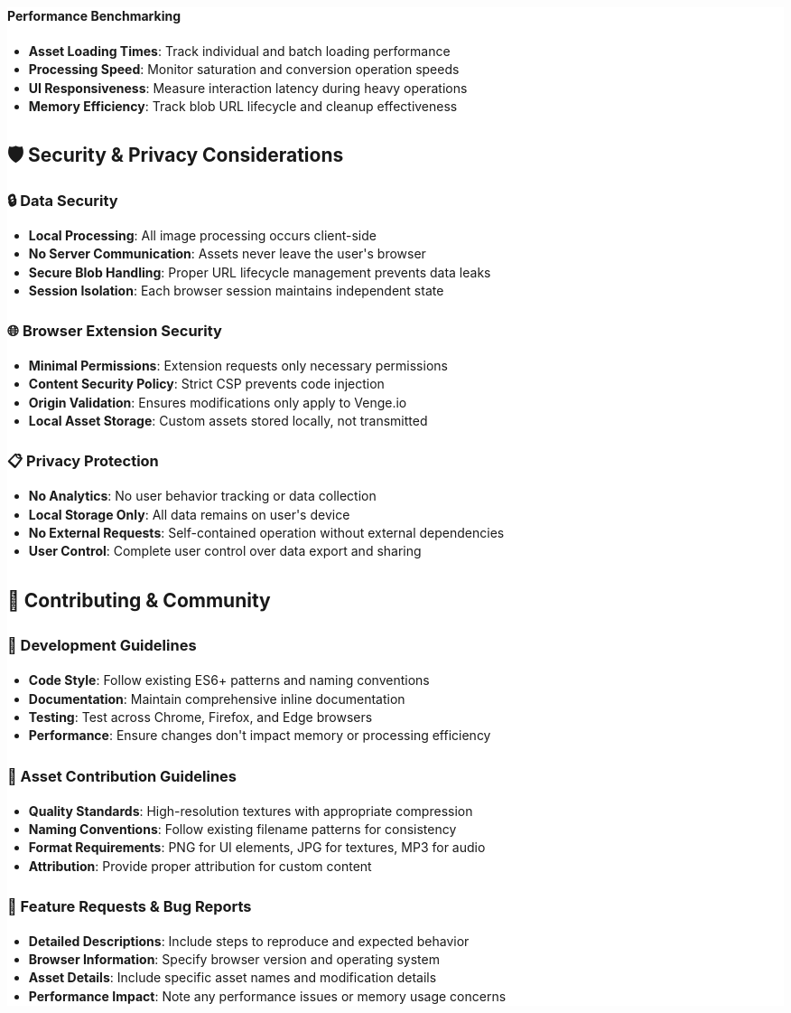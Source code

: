```javascript
```

#### Performance Benchmarking
- **Asset Loading Times**: Track individual and batch loading performance
- **Processing Speed**: Monitor saturation and conversion operation speeds
- **UI Responsiveness**: Measure interaction latency during heavy operations
- **Memory Efficiency**: Track blob URL lifecycle and cleanup effectiveness

## 🛡️ Security & Privacy Considerations

### 🔒 Data Security
- **Local Processing**: All image processing occurs client-side
- **No Server Communication**: Assets never leave the user's browser
- **Secure Blob Handling**: Proper URL lifecycle management prevents data leaks
- **Session Isolation**: Each browser session maintains independent state

### 🌐 Browser Extension Security
- **Minimal Permissions**: Extension requests only necessary permissions
- **Content Security Policy**: Strict CSP prevents code injection
- **Origin Validation**: Ensures modifications only apply to Venge.io
- **Local Asset Storage**: Custom assets stored locally, not transmitted

### 📋 Privacy Protection
- **No Analytics**: No user behavior tracking or data collection
- **Local Storage Only**: All data remains on user's device
- **No External Requests**: Self-contained operation without external dependencies
- **User Control**: Complete user control over data export and sharing

## 🤝 Contributing & Community

### 🔧 Development Guidelines
- **Code Style**: Follow existing ES6+ patterns and naming conventions
- **Documentation**: Maintain comprehensive inline documentation
- **Testing**: Test across Chrome, Firefox, and Edge browsers
- **Performance**: Ensure changes don't impact memory or processing efficiency

### 🎨 Asset Contribution Guidelines
- **Quality Standards**: High-resolution textures with appropriate compression
- **Naming Conventions**: Follow existing filename patterns for consistency
- **Format Requirements**: PNG for UI elements, JPG for textures, MP3 for audio
- **Attribution**: Provide proper attribution for custom content

### 📝 Feature Requests & Bug Reports
- **Detailed Descriptions**: Include steps to reproduce and expected behavior
- **Browser Information**: Specify browser version and operating system
- **Asset Details**: Include specific asset names and modification details
- **Performance Impact**: Note any performance issues or memory usage concerns
